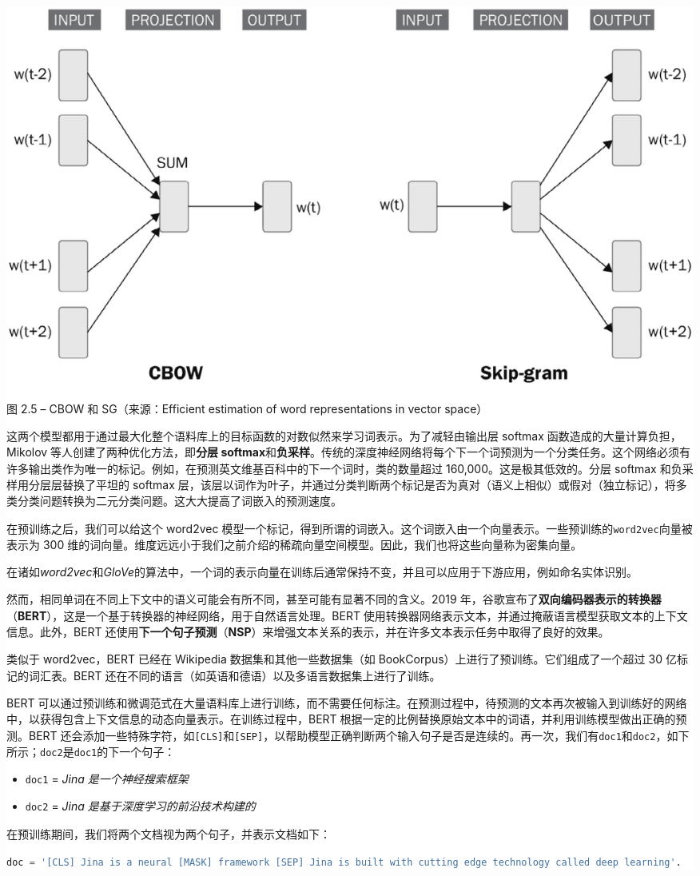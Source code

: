 ![图 2.5 – CBOW 和 SG（来源：Efficient estimation of word representations in vector space）](img/Figure_2.5_B17488.jpg)

图 2.5 – CBOW 和 SG（来源：Efficient estimation of word representations in vector space）

这两个模型都用于通过最大化整个语料库上的目标函数的对数似然来学习词表示。为了减轻由输出层 softmax 函数造成的大量计算负担，Mikolov 等人创建了两种优化方法，即**分层 softmax**和**负采样**。传统的深度神经网络将每个下一个词预测为一个分类任务。这个网络必须有许多输出类作为唯一的标记。例如，在预测英文维基百科中的下一个词时，类的数量超过 160,000。这是极其低效的。分层 softmax 和负采样用分层层替换了平坦的 softmax 层，该层以词作为叶子，并通过分类判断两个标记是否为真对（语义上相似）或假对（独立标记），将多类分类问题转换为二元分类问题。这大大提高了词嵌入的预测速度。

在预训练之后，我们可以给这个 word2vec 模型一个标记，得到所谓的词嵌入。这个词嵌入由一个向量表示。一些预训练的`word2vec`向量被表示为 300 维的词向量。维度远远小于我们之前介绍的稀疏向量空间模型。因此，我们也将这些向量称为密集向量。

在诸如*word2vec*和*GloVe*的算法中，一个词的表示向量在训练后通常保持不变，并且可以应用于下游应用，例如命名实体识别。

然而，相同单词在不同上下文中的语义可能会有所不同，甚至可能有显著不同的含义。2019 年，谷歌宣布了**双向编码器表示的转换器**（**BERT**），这是一个基于转换器的神经网络，用于自然语言处理。BERT 使用转换器网络表示文本，并通过掩蔽语言模型获取文本的上下文信息。此外，BERT 还使用**下一个句子预测**（**NSP**）来增强文本关系的表示，并在许多文本表示任务中取得了良好的效果。

类似于 word2vec，BERT 已经在 Wikipedia 数据集和其他一些数据集（如 BookCorpus）上进行了预训练。它们组成了一个超过 30 亿标记的词汇表。BERT 还在不同的语言（如英语和德语）以及多语言数据集上进行了训练。

BERT 可以通过预训练和微调范式在大量语料库上进行训练，而不需要任何标注。在预测过程中，待预测的文本再次被输入到训练好的网络中，以获得包含上下文信息的动态向量表示。在训练过程中，BERT 根据一定的比例替换原始文本中的词语，并利用训练模型做出正确的预测。BERT 还会添加一些特殊字符，如`[CLS]`和`[SEP]`，以帮助模型正确判断两个输入句子是否是连续的。再一次，我们有`doc1`和`doc2`，如下所示；`doc2`是`doc1`的下一个句子：

+   `doc1` = *Jina 是一个神经搜索框架*

+   `doc2` = *Jina 是基于深度学习的前沿技术构建的*

在预训练期间，我们将两个文档视为两个句子，并表示文档如下：

```py
doc = '[CLS] Jina is a neural [MASK] framework [SEP] Jina is built with cutting edge technology called deep learning'.
```
